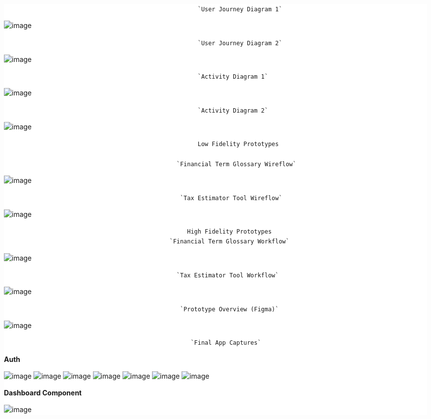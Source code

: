                                                            `User Journey Diagram 1`
  <img width="940" height="393" alt="image" src="https://github.com/user-attachments/assets/311afb06-cf2c-44aa-b568-65ea2427a5cf" />

                                                           `User Journey Diagram 2`
  <img width="940" height="393" alt="image" src="https://github.com/user-attachments/assets/da2bc4c9-c33c-45f1-8fac-81e5ef7228b2" />

                                                           `Activity Diagram 1`
  <img width="649" height="563" alt="image" src="https://github.com/user-attachments/assets/8b28b216-12b9-4943-b07a-92b08cabcdaa" />

                                                           `Activity Diagram 2`
  <img width="467" height="567" alt="image" src="https://github.com/user-attachments/assets/15e92a78-a70a-453b-a938-847bf18b2f0f" />

                                                           Low Fidelity Prototypes

                                                     `Financial Term Glossary Wireflow`
  <img width="940" height="506" alt="image" src="https://github.com/user-attachments/assets/d9ca0016-9845-4e75-b9c2-3318ebbb8557" />

                                                      `Tax Estimator Tool Wireflow`
  <img width="940" height="297" alt="image" src="https://github.com/user-attachments/assets/f917b596-40fe-4407-96fa-438e3576639a" />


                                                        High Fidelity Prototypes
                                                   `Financial Term Glossary Workflow`
  <img width="940" height="269" alt="image" src="https://github.com/user-attachments/assets/04ff635e-1338-4cb0-81a0-265f8534e327" />


                                                     `Tax Estimator Tool Workflow`
  <img width="940" height="288" alt="image" src="https://github.com/user-attachments/assets/03cabf8c-b533-4422-9cb0-5f5910a7ad98" />

                                                      `Prototype Overview (Figma)`
  <img width="940" height="576" alt="image" src="https://github.com/user-attachments/assets/ac8b26d3-6eb2-4aa5-8bcf-370359635909" />


                                                         `Final App Captures`
  
  **Auth**
  
  <img width="206" height="474" alt="image" src="https://github.com/user-attachments/assets/632bacc6-5e22-4c68-940d-180483f196f9" />
  <img width="206" height="477" alt="image" src="https://github.com/user-attachments/assets/89af517a-ece4-4e46-8245-a0c6b09c85f6" />
  <img width="205" height="477" alt="image" src="https://github.com/user-attachments/assets/86143c79-0cb7-4daa-8b0a-ca2c3c8d2a00" />
  <img width="206" height="478" alt="image" src="https://github.com/user-attachments/assets/cdb60d5d-9134-4374-98ea-00a4d9b223dc" />
  <img width="207" height="481" alt="image" src="https://github.com/user-attachments/assets/006db3b3-be17-49fa-847d-b89a524d6e5d" />
  <img width="207" height="480" alt="image" src="https://github.com/user-attachments/assets/3f10c07e-2ad8-4987-9d97-9b88996e71ef" />
  <img width="207" height="482" alt="image" src="https://github.com/user-attachments/assets/ffe7ae8c-7a69-4c54-90ce-642d9be2eeff" />

  **Dashboard Component**
  
  <img width="279" height="579" alt="image" src="https://github.com/user-attachments/assets/3c116b77-e2ac-4349-a2e1-ff1596295ae6" />
